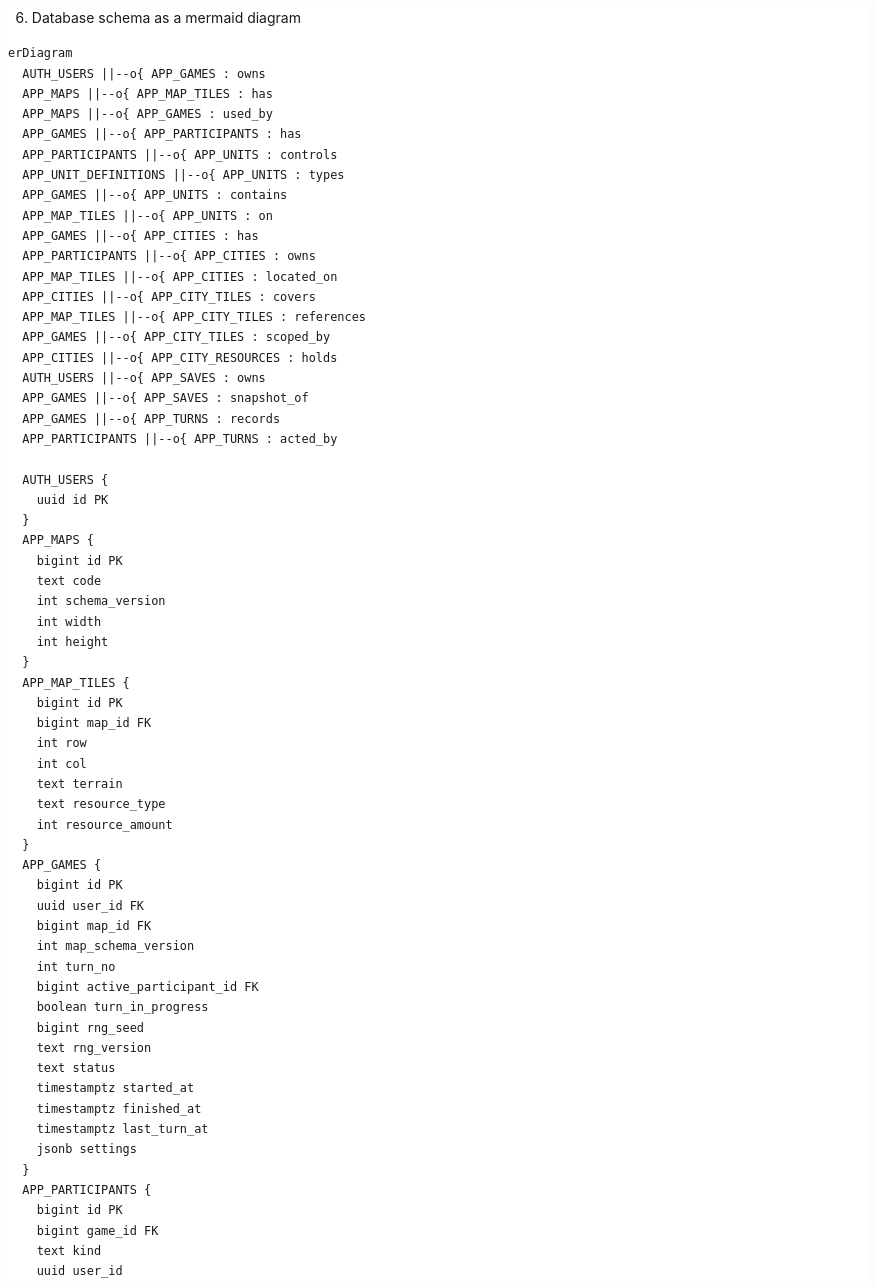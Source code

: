 6. Database schema as a mermaid diagram

```mermaid
erDiagram
  AUTH_USERS ||--o{ APP_GAMES : owns
  APP_MAPS ||--o{ APP_MAP_TILES : has
  APP_MAPS ||--o{ APP_GAMES : used_by
  APP_GAMES ||--o{ APP_PARTICIPANTS : has
  APP_PARTICIPANTS ||--o{ APP_UNITS : controls
  APP_UNIT_DEFINITIONS ||--o{ APP_UNITS : types
  APP_GAMES ||--o{ APP_UNITS : contains
  APP_MAP_TILES ||--o{ APP_UNITS : on
  APP_GAMES ||--o{ APP_CITIES : has
  APP_PARTICIPANTS ||--o{ APP_CITIES : owns
  APP_MAP_TILES ||--o{ APP_CITIES : located_on
  APP_CITIES ||--o{ APP_CITY_TILES : covers
  APP_MAP_TILES ||--o{ APP_CITY_TILES : references
  APP_GAMES ||--o{ APP_CITY_TILES : scoped_by
  APP_CITIES ||--o{ APP_CITY_RESOURCES : holds
  AUTH_USERS ||--o{ APP_SAVES : owns
  APP_GAMES ||--o{ APP_SAVES : snapshot_of
  APP_GAMES ||--o{ APP_TURNS : records
  APP_PARTICIPANTS ||--o{ APP_TURNS : acted_by

  AUTH_USERS {
    uuid id PK
  }
  APP_MAPS {
    bigint id PK
    text code
    int schema_version
    int width
    int height
  }
  APP_MAP_TILES {
    bigint id PK
    bigint map_id FK
    int row
    int col
    text terrain
    text resource_type
    int resource_amount
  }
  APP_GAMES {
    bigint id PK
    uuid user_id FK
    bigint map_id FK
    int map_schema_version
    int turn_no
    bigint active_participant_id FK
    boolean turn_in_progress
    bigint rng_seed
    text rng_version
    text status
    timestamptz started_at
    timestamptz finished_at
    timestamptz last_turn_at
    jsonb settings
  }
  APP_PARTICIPANTS {
    bigint id PK
    bigint game_id FK
    text kind
    uuid user_id
```